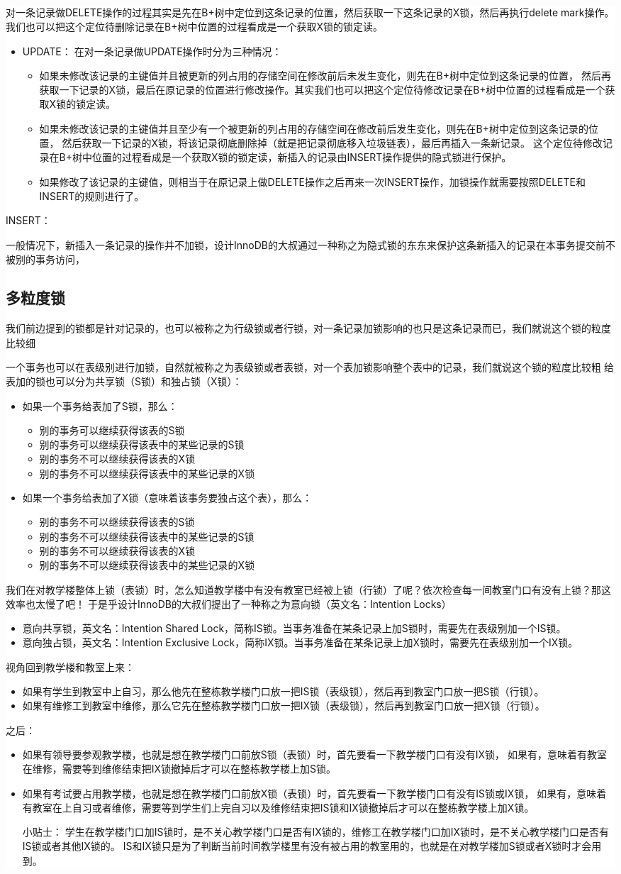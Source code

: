 对一条记录做DELETE操作的过程其实是先在B+树中定位到这条记录的位置，然后获取一下这条记录的X锁，然后再执行delete mark操作。
我们也可以把这个定位待删除记录在B+树中位置的过程看成是一个获取X锁的锁定读。

- UPDATE：
在对一条记录做UPDATE操作时分为三种情况：
    
    - 如果未修改该记录的主键值并且被更新的列占用的存储空间在修改前后未发生变化，则先在B+树中定位到这条记录的位置，
    然后再获取一下记录的X锁，最后在原记录的位置进行修改操作。其实我们也可以把这个定位待修改记录在B+树中位置的过程看成是一个获取X锁的锁定读。
    
    - 如果未修改该记录的主键值并且至少有一个被更新的列占用的存储空间在修改前后发生变化，则先在B+树中定位到这条记录的位置，
    然后获取一下记录的X锁，将该记录彻底删除掉（就是把记录彻底移入垃圾链表），最后再插入一条新记录。
    这个定位待修改记录在B+树中位置的过程看成是一个获取X锁的锁定读，新插入的记录由INSERT操作提供的隐式锁进行保护。
    
    - 如果修改了该记录的主键值，则相当于在原记录上做DELETE操作之后再来一次INSERT操作，加锁操作就需要按照DELETE和INSERT的规则进行了。

INSERT：

一般情况下，新插入一条记录的操作并不加锁，设计InnoDB的大叔通过一种称之为隐式锁的东东来保护这条新插入的记录在本事务提交前不被别的事务访问，

## 多粒度锁
我们前边提到的锁都是针对记录的，也可以被称之为行级锁或者行锁，对一条记录加锁影响的也只是这条记录而已，我们就说这个锁的粒度比较细

一个事务也可以在表级别进行加锁，自然就被称之为表级锁或者表锁，对一个表加锁影响整个表中的记录，我们就说这个锁的粒度比较粗
给表加的锁也可以分为共享锁（S锁）和独占锁（X锁）：

- 如果一个事务给表加了S锁，那么：
    - 别的事务可以继续获得该表的S锁
    - 别的事务可以继续获得该表中的某些记录的S锁
    - 别的事务不可以继续获得该表的X锁
    - 别的事务不可以继续获得该表中的某些记录的X锁

- 如果一个事务给表加了X锁（意味着该事务要独占这个表），那么：
    - 别的事务不可以继续获得该表的S锁
    - 别的事务不可以继续获得该表中的某些记录的S锁
    - 别的事务不可以继续获得该表的X锁
    - 别的事务不可以继续获得该表中的某些记录的X锁

我们在对教学楼整体上锁（表锁）时，怎么知道教学楼中有没有教室已经被上锁（行锁）了呢？依次检查每一间教室门口有没有上锁？那这效率也太慢了吧！
于是乎设计InnoDB的大叔们提出了一种称之为意向锁（英文名：Intention Locks）

- 意向共享锁，英文名：Intention Shared Lock，简称IS锁。当事务准备在某条记录上加S锁时，需要先在表级别加一个IS锁。
- 意向独占锁，英文名：Intention Exclusive Lock，简称IX锁。当事务准备在某条记录上加X锁时，需要先在表级别加一个IX锁。

视角回到教学楼和教室上来：
- 如果有学生到教室中上自习，那么他先在整栋教学楼门口放一把IS锁（表级锁），然后再到教室门口放一把S锁（行锁）。
- 如果有维修工到教室中维修，那么它先在整栋教学楼门口放一把IX锁（表级锁），然后再到教室门口放一把X锁（行锁）。

之后：

- 如果有领导要参观教学楼，也就是想在教学楼门口前放S锁（表锁）时，首先要看一下教学楼门口有没有IX锁，
如果有，意味着有教室在维修，需要等到维修结束把IX锁撤掉后才可以在整栋教学楼上加S锁。
- 如果有考试要占用教学楼，也就是想在教学楼门口前放X锁（表锁）时，首先要看一下教学楼门口有没有IS锁或IX锁，
如果有，意味着有教室在上自习或者维修，需要等到学生们上完自习以及维修结束把IS锁和IX锁撤掉后才可以在整栋教学楼上加X锁。
    
    
    小贴士： 学生在教学楼门口加IS锁时，是不关心教学楼门口是否有IX锁的，维修工在教学楼门口加IX锁时，是不关心教学楼门口是否有IS锁或者其他IX锁的。
    IS和IX锁只是为了判断当前时间教学楼里有没有被占用的教室用的，也就是在对教学楼加S锁或者X锁时才会用到。
